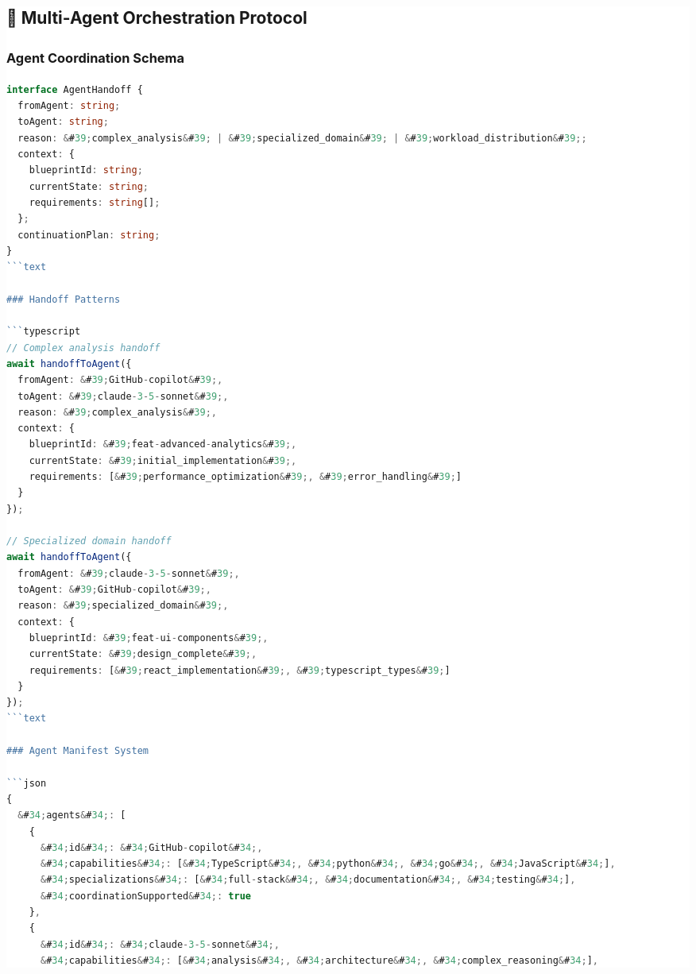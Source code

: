 ## 🔁 Multi-Agent Orchestration Protocol

### Agent Coordination Schema

```typescript
interface AgentHandoff {
  fromAgent: string;
  toAgent: string;
  reason: &#39;complex_analysis&#39; | &#39;specialized_domain&#39; | &#39;workload_distribution&#39;;
  context: {
    blueprintId: string;
    currentState: string;
    requirements: string[];
  };
  continuationPlan: string;
}
```text

### Handoff Patterns

```typescript
// Complex analysis handoff
await handoffToAgent({
  fromAgent: &#39;GitHub-copilot&#39;,
  toAgent: &#39;claude-3-5-sonnet&#39;,
  reason: &#39;complex_analysis&#39;,
  context: {
    blueprintId: &#39;feat-advanced-analytics&#39;,
    currentState: &#39;initial_implementation&#39;,
    requirements: [&#39;performance_optimization&#39;, &#39;error_handling&#39;]
  }
});

// Specialized domain handoff
await handoffToAgent({
  fromAgent: &#39;claude-3-5-sonnet&#39;,
  toAgent: &#39;GitHub-copilot&#39;,
  reason: &#39;specialized_domain&#39;,
  context: {
    blueprintId: &#39;feat-ui-components&#39;,
    currentState: &#39;design_complete&#39;,
    requirements: [&#39;react_implementation&#39;, &#39;typescript_types&#39;]
  }
});
```text

### Agent Manifest System

```json
{
  &#34;agents&#34;: [
    {
      &#34;id&#34;: &#34;GitHub-copilot&#34;,
      &#34;capabilities&#34;: [&#34;TypeScript&#34;, &#34;python&#34;, &#34;go&#34;, &#34;JavaScript&#34;],
      &#34;specializations&#34;: [&#34;full-stack&#34;, &#34;documentation&#34;, &#34;testing&#34;],
      &#34;coordinationSupported&#34;: true
    },
    {
      &#34;id&#34;: &#34;claude-3-5-sonnet&#34;,
      &#34;capabilities&#34;: [&#34;analysis&#34;, &#34;architecture&#34;, &#34;complex_reasoning&#34;],
```